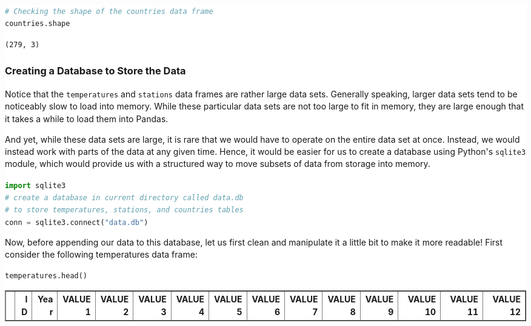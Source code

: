 ```python
# Checking the shape of the countries data frame
countries.shape
```




    (279, 3)

### Creating a Database to Store the Data
Notice that the `temperatures` and `stations` data frames are rather large data sets. Generally speaking, larger data sets tend to be noticeably slow to load into memory. While these particular data sets are not too large to fit in memory, they are large enough that it takes a while to load them into Pandas. 

And yet, while these data sets are large, it is rare that we would have to operate on the entire data set at once. Instead, we would instead work with parts of the data at any given time. Hence, it would be easier for us to create a database using Python's `sqlite3` module, which would provide us with a structured way to move subsets of data from storage into memory. 

```python
import sqlite3
# create a database in current directory called data.db
# to store temperatures, stations, and countries tables
conn = sqlite3.connect("data.db") 
```
Now, before appending our data to this database, let us first clean and manipulate it a little bit to make it more readable! First consider the following temperatures data frame:


```python
temperatures.head()
```
<div>
<style scoped>
    .dataframe tbody tr th:only-of-type {
        vertical-align: middle;
    }

    .dataframe tbody tr th {
        vertical-align: top;
    }

    .dataframe thead th {
        text-align: right;
    }
</style>
<table border="1" class="dataframe">
  <thead>
    <tr style="text-align: right;">
      <th></th>
      <th>ID</th>
      <th>Year</th>
      <th>VALUE1</th>
      <th>VALUE2</th>
      <th>VALUE3</th>
      <th>VALUE4</th>
      <th>VALUE5</th>
      <th>VALUE6</th>
      <th>VALUE7</th>
      <th>VALUE8</th>
      <th>VALUE9</th>
      <th>VALUE10</th>
      <th>VALUE11</th>
      <th>VALUE12</th>
    </tr>
  </thead>
  <tbody>